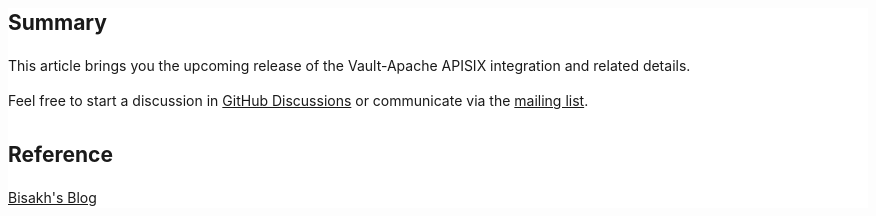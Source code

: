 ## Summary

This article brings you the upcoming release of the Vault-Apache APISIX integration and related details.

Feel free to start a discussion in [GitHub Discussions](https://github.com/apache/apisix/discussions) or communicate via the [mailing list](https://apisix.apache.org/docs/general/join).

## Reference

[Bisakh's Blog](https://blog.bisakh.com/blog/vault-apisix-jwt-auth)
